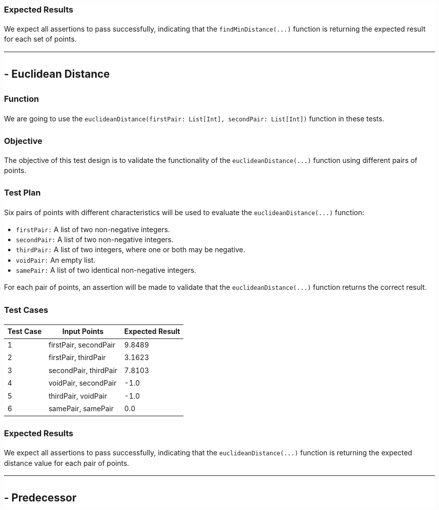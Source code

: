 
### Expected Results
We expect all assertions to pass successfully, indicating that the `findMinDistance(...)` function is returning the expected result for each set of points.

----

## - **Euclidean Distance**

### Function
We are going to use the `euclideanDistance(firstPair: List[Int], secondPair: List[Int])` function in these tests.

### Objective
The objective of this test design is to validate the functionality of the `euclideanDistance(...)` function using different pairs of points.

### Test Plan
Six pairs of points with different characteristics will be used to evaluate the `euclideanDistance(...)` function:
- `firstPair:` A list of two non-negative integers.
- `secondPair:` A list of two non-negative integers.
- `thirdPair:` A list of two integers, where one or both may be negative.
- `voidPair:` An empty list.
- `samePair:` A list of two identical non-negative integers.

For each pair of points, an assertion will be made to validate that the `euclideanDistance(...)` function returns the correct result.

### Test Cases
| Test Case | Input Points | Expected Result |
|-----------|--------------|-----------------|
| 1         | firstPair, secondPair | 9.8489 |
| 2         | firstPair, thirdPair | 3.1623 |
| 3         | secondPair, thirdPair | 7.8103 |
| 4         | voidPair, secondPair | -1.0 |
| 5         | thirdPair, voidPair | -1.0 |
| 6         | samePair, samePair | 0.0 |

### Expected Results
We expect all assertions to pass successfully, indicating that the `euclideanDistance(...)` function is returning the expected distance value for each pair of points.

----

## - **Predecessor**
